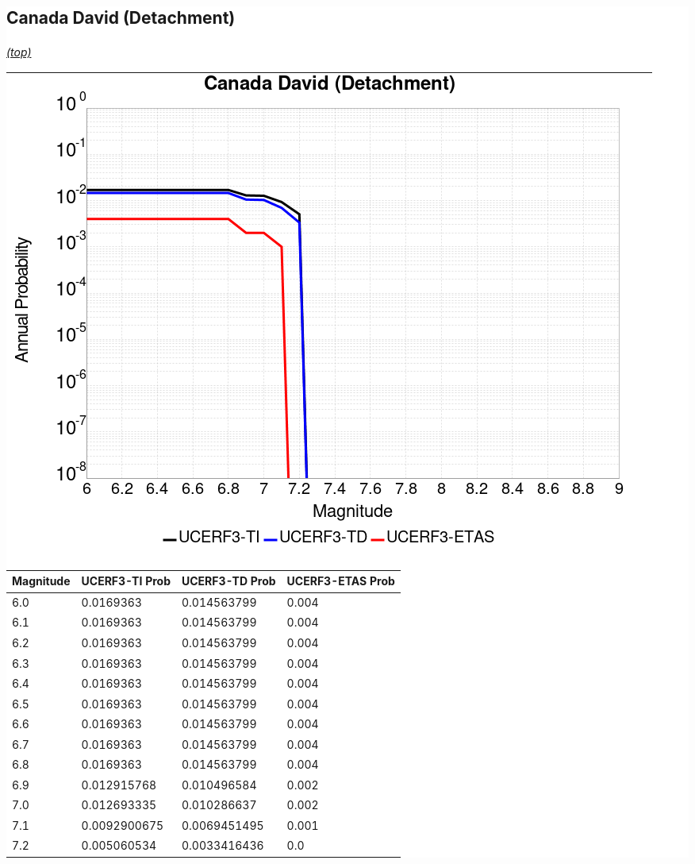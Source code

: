 ## Canada David (Detachment)
*[(top)](#table-of-contents)*

| ![MPD](Canada_David_Detachment.png) |
|-----|

| Magnitude | UCERF3-TI Prob | UCERF3-TD Prob | UCERF3-ETAS Prob |
|-----|-----|-----|-----|
| 6.0 | 0.0169363 | 0.014563799 | 0.004 |
| 6.1 | 0.0169363 | 0.014563799 | 0.004 |
| 6.2 | 0.0169363 | 0.014563799 | 0.004 |
| 6.3 | 0.0169363 | 0.014563799 | 0.004 |
| 6.4 | 0.0169363 | 0.014563799 | 0.004 |
| 6.5 | 0.0169363 | 0.014563799 | 0.004 |
| 6.6 | 0.0169363 | 0.014563799 | 0.004 |
| 6.7 | 0.0169363 | 0.014563799 | 0.004 |
| 6.8 | 0.0169363 | 0.014563799 | 0.004 |
| 6.9 | 0.012915768 | 0.010496584 | 0.002 |
| 7.0 | 0.012693335 | 0.010286637 | 0.002 |
| 7.1 | 0.0092900675 | 0.0069451495 | 0.001 |
| 7.2 | 0.005060534 | 0.0033416436 | 0.0 |

